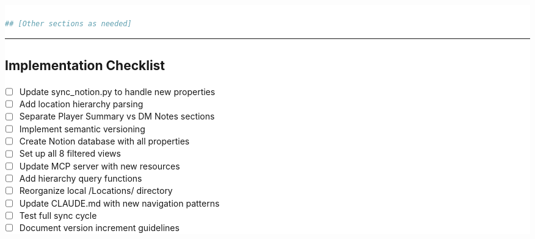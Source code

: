```yaml

## [Other sections as needed]
```

---

## Implementation Checklist

- [ ] Update sync_notion.py to handle new properties
- [ ] Add location hierarchy parsing
- [ ] Separate Player Summary vs DM Notes sections
- [ ] Implement semantic versioning
- [ ] Create Notion database with all properties
- [ ] Set up all 8 filtered views
- [ ] Update MCP server with new resources
- [ ] Add hierarchy query functions
- [ ] Reorganize local /Locations/ directory
- [ ] Update CLAUDE.md with new navigation patterns
- [ ] Test full sync cycle
- [ ] Document version increment guidelines
